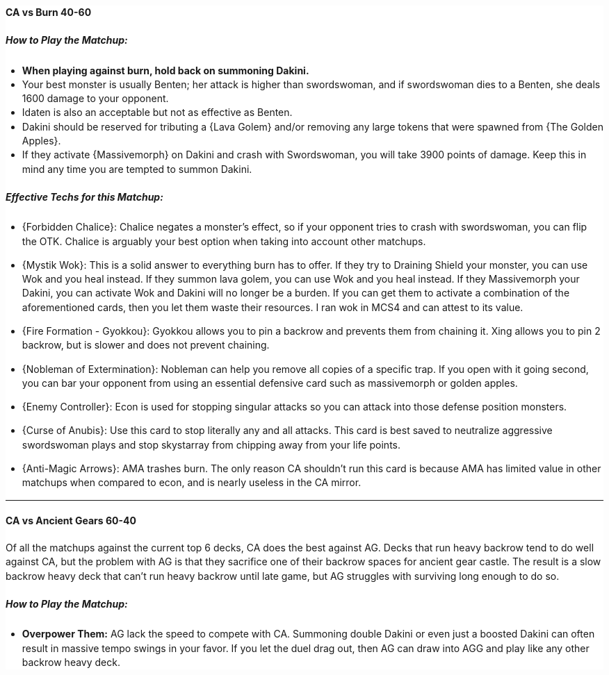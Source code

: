  
#### CA vs Burn 40-60

##### **How to Play the Matchup:**
+ **When playing against burn, hold back on summoning Dakini.**
+ Your best monster is usually Benten; her attack is higher than swordswoman, and if swordswoman dies to a Benten, she deals 1600 damage to your opponent.
+ Idaten is also an acceptable but not as effective as Benten.
+ Dakini should be reserved for tributing a {Lava Golem} and/or removing any large tokens that were spawned from {The Golden Apples}.
+ If they activate {Massivemorph} on Dakini and crash with Swordswoman, you will take 3900 points of damage. Keep this in mind any time you are tempted to summon Dakini.

##### **Effective Techs for this Matchup:**
+ {Forbidden Chalice}: Chalice negates a monster’s effect, so if your opponent tries to crash with swordswoman, you can flip the OTK. Chalice is arguably your best option when taking into account other matchups.

+ {Mystik Wok}: This is a solid answer to everything burn has to offer. If they try to Draining Shield your monster, you can use Wok and you heal instead. If they summon lava golem, you can use Wok and you heal instead. If they Massivemorph your Dakini, you can activate Wok and Dakini will no longer be a burden. If you can get them to activate a combination of the aforementioned cards, then you let them waste their resources. I ran wok in MCS4 and can attest to its value.

+ {Fire Formation - Gyokkou}: Gyokkou allows you to pin a backrow and prevents them from chaining it. Xing allows you to pin 2 backrow, but is slower and does not prevent chaining.

+ {Nobleman of Extermination}: Nobleman can help you remove all copies of a specific trap. If you open with it going second, you can bar your opponent from using an essential defensive card such as massivemorph or golden apples.

+ {Enemy Controller}: Econ is used for stopping singular attacks so you can attack into those defense position monsters.

+ {Curse of Anubis}: Use this card to stop literally any and all attacks. This card is best saved to neutralize aggressive swordswoman plays and stop skystarray from chipping away from your life points.

+ {Anti-Magic Arrows}: AMA trashes burn. The only reason CA shouldn’t run this card is because AMA has limited value in other matchups  when compared to econ, and is nearly useless in the CA mirror.

---

#### CA vs Ancient Gears 60-40

Of all the matchups against the current top 6 decks, CA does the best against AG. Decks that run heavy backrow tend to do well against CA, but the problem with AG is that they sacrifice one of their backrow spaces for ancient gear castle. The result is a slow backrow heavy deck that can’t run heavy backrow until late game, but AG struggles with surviving long enough to do so.

##### **How to Play the Matchup:**
+ **Overpower Them:** AG lack the speed to compete with CA. Summoning double Dakini or even just a boosted Dakini can often result in massive tempo swings in your favor. If you let the duel drag out, then AG can draw into AGG  and play like any other backrow heavy deck.
